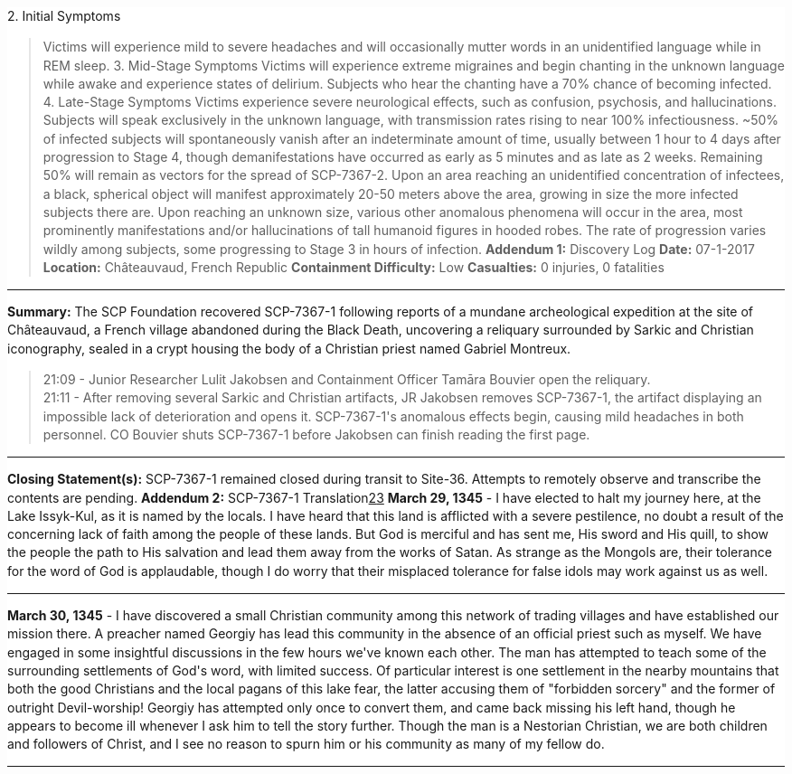 2\. Initial Symptoms
> Victims will experience mild to severe headaches and will occasionally mutter words in an unidentified language while in REM sleep.
3\. Mid-Stage Symptoms
> Victims will experience extreme migraines and begin chanting in the unknown language while awake and experience states of delirium. Subjects who hear the chanting have a 70% chance of becoming infected.
4\. Late-Stage Symptoms
> Victims experience severe neurological effects, such as confusion, psychosis, and hallucinations. Subjects will speak exclusively in the unknown language, with transmission rates rising to near 100% infectiousness. ~50% of infected subjects will spontaneously vanish after an indeterminate amount of time, usually between 1 hour to 4 days after progression to Stage 4, though demanifestations have occurred as early as 5 minutes and as late as 2 weeks. Remaining 50% will remain as vectors for the spread of SCP-7367-2.
Upon an area reaching an unidentified concentration of infectees, a black, spherical object will manifest approximately 20-50 meters above the area, growing in size the more infected subjects there are. Upon reaching an unknown size, various other anomalous phenomena will occur in the area, most prominently manifestations and/or hallucinations of tall humanoid figures in hooded robes.
The rate of progression varies wildly among subjects, some progressing to Stage 3 in hours of infection.
**Addendum 1:** Discovery Log
**Date:** 07-1-2017
**Location:** Châteauvaud, French Republic
**Containment Difficulty:** Low
**Casualties:** 0 injuries, 0 fatalities
* * *
**Summary:** The SCP Foundation recovered SCP-7367-1 following reports of a mundane archeological expedition at the site of Châteauvaud, a French village abandoned during the Black Death, uncovering a reliquary surrounded by Sarkic and Christian iconography, sealed in a crypt housing the body of a Christian priest named Gabriel Montreux.
> 21:09 - Junior Researcher Lulit Jakobsen and Containment Officer Tamāra Bouvier open the reliquary.  
>  21:11 - After removing several Sarkic and Christian artifacts, JR Jakobsen removes SCP-7367-1, the artifact displaying an impossible lack of deterioration and opens it. SCP-7367-1's anomalous effects begin, causing mild headaches in both personnel. CO Bouvier shuts SCP-7367-1 before Jakobsen can finish reading the first page.
* * *
**Closing Statement(s):** SCP-7367-1 remained closed during transit to Site-36. Attempts to remotely observe and transcribe the contents are pending.
**Addendum 2:** SCP-7367-1 Translation[2](javascript:;)[3](javascript:;)
**March 29, 1345** \- I have elected to halt my journey here, at the Lake Issyk-Kul, as it is named by the locals. I have heard that this land is afflicted with a severe pestilence, no doubt a result of the concerning lack of faith among the people of these lands. But God is merciful and has sent me, His sword and His quill, to show the people the path to His salvation and lead them away from the works of Satan. As strange as the Mongols are, their tolerance for the word of God is applaudable, though I do worry that their misplaced tolerance for false idols may work against us as well.
* * *
**March 30, 1345** \- I have discovered a small Christian community among this network of trading villages and have established our mission there. A preacher named Georgiy has lead this community in the absence of an official priest such as myself. We have engaged in some insightful discussions in the few hours we've known each other. The man has attempted to teach some of the surrounding settlements of God's word, with limited success. Of particular interest is one settlement in the nearby mountains that both the good Christians and the local pagans of this lake fear, the latter accusing them of "forbidden sorcery" and the former of outright Devil-worship! Georgiy has attempted only once to convert them, and came back missing his left hand, though he appears to become ill whenever I ask him to tell the story further. Though the man is a Nestorian Christian, we are both children and followers of Christ, and I see no reason to spurn him or his community as many of my fellow do.
* * *